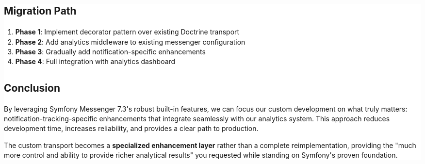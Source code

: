```php
```

## Migration Path

1. **Phase 1**: Implement decorator pattern over existing Doctrine transport
2. **Phase 2**: Add analytics middleware to existing messenger configuration  
3. **Phase 3**: Gradually add notification-specific enhancements
4. **Phase 4**: Full integration with analytics dashboard

## Conclusion

By leveraging Symfony Messenger 7.3's robust built-in features, we can focus our custom development on what truly matters: notification-tracking-specific enhancements that integrate seamlessly with our analytics system. This approach reduces development time, increases reliability, and provides a clear path to production.

The custom transport becomes a **specialized enhancement layer** rather than a complete reimplementation, providing the "much more control and ability to provide richer analytical results" you requested while standing on Symfony's proven foundation.
